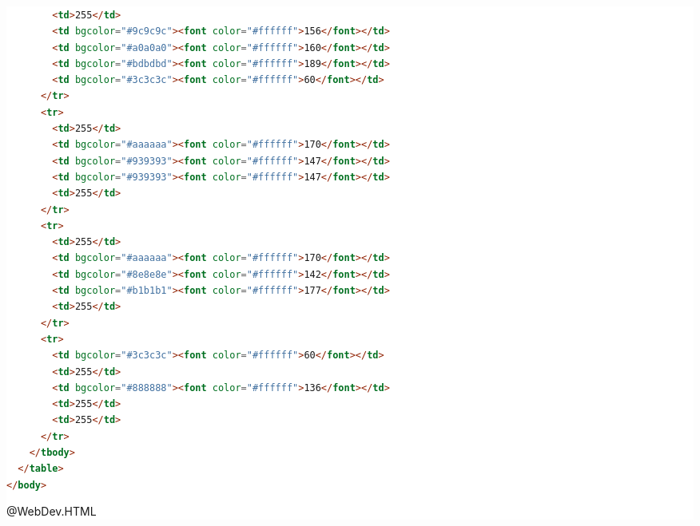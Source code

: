 ```html -geglaettet.html
        <td>255</td>
        <td bgcolor="#9c9c9c"><font color="#ffffff">156</font></td>
        <td bgcolor="#a0a0a0"><font color="#ffffff">160</font></td>
        <td bgcolor="#bdbdbd"><font color="#ffffff">189</font></td>
        <td bgcolor="#3c3c3c"><font color="#ffffff">60</font></td>
      </tr>
      <tr>
        <td>255</td>
        <td bgcolor="#aaaaaa"><font color="#ffffff">170</font></td>
        <td bgcolor="#939393"><font color="#ffffff">147</font></td>
        <td bgcolor="#939393"><font color="#ffffff">147</font></td>
        <td>255</td>
      </tr>
      <tr>
        <td>255</td>
        <td bgcolor="#aaaaaa"><font color="#ffffff">170</font></td>
        <td bgcolor="#8e8e8e"><font color="#ffffff">142</font></td>
        <td bgcolor="#b1b1b1"><font color="#ffffff">177</font></td>
        <td>255</td>
      </tr>
      <tr>
        <td bgcolor="#3c3c3c"><font color="#ffffff">60</font></td>
        <td>255</td>
        <td bgcolor="#888888"><font color="#ffffff">136</font></td>
        <td>255</td>
        <td>255</td>
      </tr>
    </tbody>
  </table>
</body>
```
@WebDev.HTML